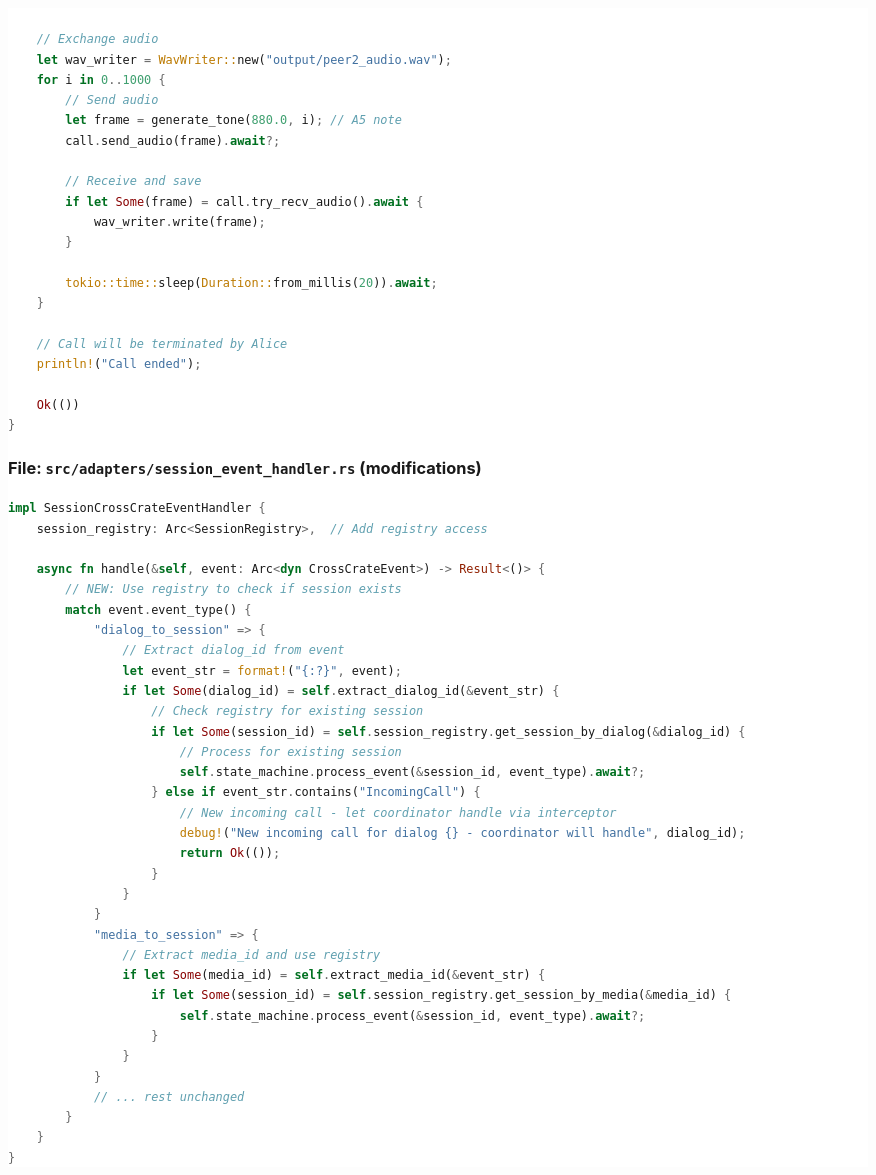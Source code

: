 ```rust
    
    // Exchange audio
    let wav_writer = WavWriter::new("output/peer2_audio.wav");
    for i in 0..1000 {
        // Send audio
        let frame = generate_tone(880.0, i); // A5 note
        call.send_audio(frame).await?;
        
        // Receive and save
        if let Some(frame) = call.try_recv_audio().await {
            wav_writer.write(frame);
        }
        
        tokio::time::sleep(Duration::from_millis(20)).await;
    }
    
    // Call will be terminated by Alice
    println!("Call ended");
    
    Ok(())
}
```

### File: `src/adapters/session_event_handler.rs` (modifications)
```rust
impl SessionCrossCrateEventHandler {
    session_registry: Arc<SessionRegistry>,  // Add registry access
    
    async fn handle(&self, event: Arc<dyn CrossCrateEvent>) -> Result<()> {
        // NEW: Use registry to check if session exists
        match event.event_type() {
            "dialog_to_session" => {
                // Extract dialog_id from event
                let event_str = format!("{:?}", event);
                if let Some(dialog_id) = self.extract_dialog_id(&event_str) {
                    // Check registry for existing session
                    if let Some(session_id) = self.session_registry.get_session_by_dialog(&dialog_id) {
                        // Process for existing session
                        self.state_machine.process_event(&session_id, event_type).await?;
                    } else if event_str.contains("IncomingCall") {
                        // New incoming call - let coordinator handle via interceptor
                        debug!("New incoming call for dialog {} - coordinator will handle", dialog_id);
                        return Ok(());
                    }
                }
            }
            "media_to_session" => {
                // Extract media_id and use registry
                if let Some(media_id) = self.extract_media_id(&event_str) {
                    if let Some(session_id) = self.session_registry.get_session_by_media(&media_id) {
                        self.state_machine.process_event(&session_id, event_type).await?;
                    }
                }
            }
            // ... rest unchanged
        }
    }
}
```
